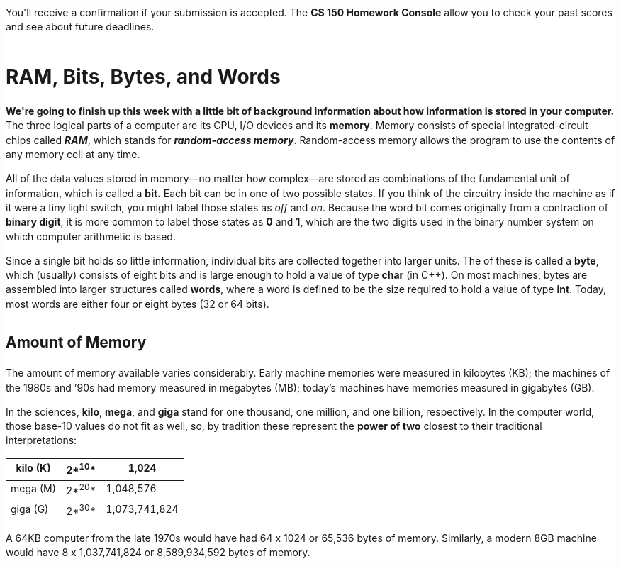 You'll receive a confirmation if your submission is accepted. The **CS
150 Homework Console** allow you to check your past scores and see about
future deadlines.

# RAM, Bits, Bytes, and Words 

**We're going to finish up this week with a little bit of background
information about how information is stored in your computer.** The
three logical parts of a computer are its CPU, I/O devices and its
**memory**. Memory consists of special integrated-circuit chips called
***RAM***, which stands for ***random-access memory***. Random-access
memory allows the program to use the contents of any memory cell at any
time.

All of the data values stored in memory—no matter how complex—are stored
as combinations of the fundamental unit of information, which is called
a **bit.** Each bit can be in one of two possible states. If you think
of the circuitry inside the machine as if it were a tiny light switch,
you might label those states as *off* and *on*. Because the word bit
comes originally from a contraction of **binary digit**, it is more
common to label those states as **0** and **1**, which are the two
digits used in the binary number system on which computer arithmetic is
based.

Since a single bit holds so little information, individual bits are
collected together into larger units. The of these is called a **byte**,
which (usually) consists of eight bits and is large enough to hold a
value of type **char** (in C++). On most machines, bytes are assembled
into larger structures called **words**, where a word is defined to be
the size required to hold a value of type **int**. Today, most words are
either four or eight bytes (32 or 64 bits).

## Amount of Memory

The amount of memory available varies considerably. Early machine
memories were measured in kilobytes (KB); the machines of the 1980s and
’90s had memory measured in megabytes (MB); today’s machines have
memories measured in gigabytes (GB).

In the sciences, **kilo**, **mega**, and **giga** stand for one
thousand, one million, and one billion, respectively. In the computer
world, those base-10 values do not fit as well, so, by tradition these
represent the **power of two** closest to their traditional
interpretations:

| kilo (K) | 2*<sup>10</sup>* | 1,024         |
| -------- | ---------------- | ------------- |
| mega (M) | 2*<sup>20</sup>* | 1,048,576     |
| giga (G) | 2*<sup>30</sup>* | 1,073,741,824 |

A 64KB computer from the late 1970s would have had 64 x 1024 or 65,536
bytes of memory. Similarly, a modern 8GB machine would have 8 x
1,037,741,824 or 8,589,934,592 bytes of memory.
